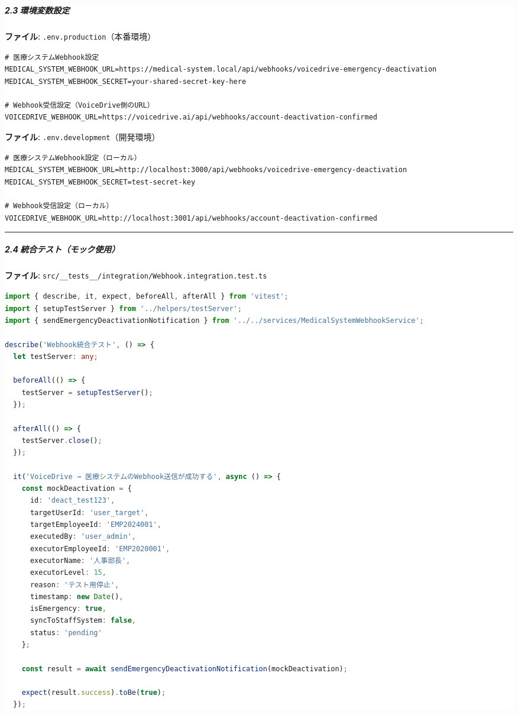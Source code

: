 
##### 2.3 環境変数設定

**ファイル**: `.env.production`（本番環境）

```env
# 医療システムWebhook設定
MEDICAL_SYSTEM_WEBHOOK_URL=https://medical-system.local/api/webhooks/voicedrive-emergency-deactivation
MEDICAL_SYSTEM_WEBHOOK_SECRET=your-shared-secret-key-here

# Webhook受信設定（VoiceDrive側のURL）
VOICEDRIVE_WEBHOOK_URL=https://voicedrive.ai/api/webhooks/account-deactivation-confirmed
```

**ファイル**: `.env.development`（開発環境）

```env
# 医療システムWebhook設定（ローカル）
MEDICAL_SYSTEM_WEBHOOK_URL=http://localhost:3000/api/webhooks/voicedrive-emergency-deactivation
MEDICAL_SYSTEM_WEBHOOK_SECRET=test-secret-key

# Webhook受信設定（ローカル）
VOICEDRIVE_WEBHOOK_URL=http://localhost:3001/api/webhooks/account-deactivation-confirmed
```

---

##### 2.4 統合テスト（モック使用）

**ファイル**: `src/__tests__/integration/Webhook.integration.test.ts`

```typescript
import { describe, it, expect, beforeAll, afterAll } from 'vitest';
import { setupTestServer } from '../helpers/testServer';
import { sendEmergencyDeactivationNotification } from '../../services/MedicalSystemWebhookService';

describe('Webhook統合テスト', () => {
  let testServer: any;

  beforeAll(() => {
    testServer = setupTestServer();
  });

  afterAll(() => {
    testServer.close();
  });

  it('VoiceDrive → 医療システムのWebhook送信が成功する', async () => {
    const mockDeactivation = {
      id: 'deact_test123',
      targetUserId: 'user_target',
      targetEmployeeId: 'EMP2024001',
      executedBy: 'user_admin',
      executorEmployeeId: 'EMP2020001',
      executorName: '人事部長',
      executorLevel: 15,
      reason: 'テスト用停止',
      timestamp: new Date(),
      isEmergency: true,
      syncToStaffSystem: false,
      status: 'pending'
    };

    const result = await sendEmergencyDeactivationNotification(mockDeactivation);

    expect(result.success).toBe(true);
  });
```